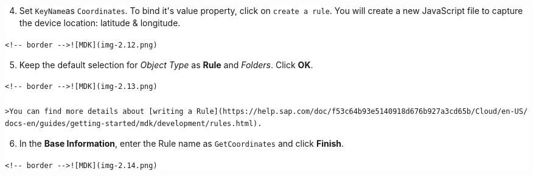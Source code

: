   4. Set `KeyName`as `Coordinates`. To bind it's value property, click on `create a rule`. You will create a new JavaScript file to capture the device location: latitude & longitude.

    <!-- border -->![MDK](img-2.12.png)

  5. Keep the default selection for *Object Type* as **Rule** and *Folders*. Click **OK**.

    <!-- border -->![MDK](img-2.13.png)

    >You can find more details about [writing a Rule](https://help.sap.com/doc/f53c64b93e5140918d676b927a3cd65b/Cloud/en-US/docs-en/guides/getting-started/mdk/development/rules.html).

   6. In the **Base Information**, enter the Rule name as `GetCoordinates` and click  **Finish**.

    <!-- border -->![MDK](img-2.14.png)
